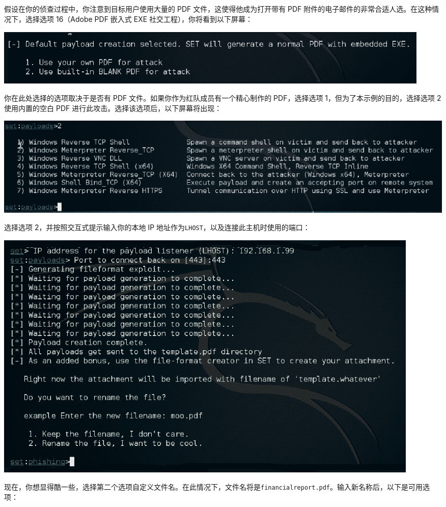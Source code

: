 假设在你的侦查过程中，你注意到目标用户使用大量的 PDF 文件，这使得他成为打开带有 PDF 附件的电子邮件的非常合适人选。在这种情况下，选择选项 16（Adobe PDF 嵌入式 EXE 社交工程），你将看到以下屏幕：

![](img/c865d084-3a8a-44f2-94de-0e106094c664.png)

你在此处选择的选项取决于是否有 PDF 文件。如果你作为红队成员有一个精心制作的 PDF，选择选项 1，但为了本示例的目的，选择选项 2 使用内置的空白 PDF 进行此攻击。选择该选项后，以下屏幕将出现：

![](img/c78c5028-b8e3-47cf-8399-a829c50730a4.png)

选择选项 2，并按照交互式提示输入你的本地 IP 地址作为`LHOST`，以及连接此主机时使用的端口：

![](img/e04e0b89-b275-4a7e-9469-180733725076.png)

现在，你想显得酷一些，选择第二个选项自定义文件名。在此情况下，文件名将是`financialreport.pdf`。输入新名称后，以下是可用选项：
